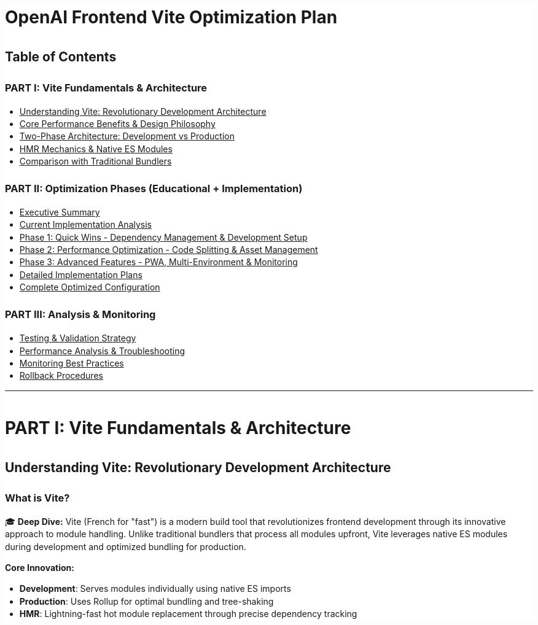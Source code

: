 # OpenAI Frontend Vite Optimization Plan

## Table of Contents

### PART I: Vite Fundamentals & Architecture
- [Understanding Vite: Revolutionary Development Architecture](#understanding-vite-revolutionary-development-architecture)
- [Core Performance Benefits & Design Philosophy](#core-performance-benefits--design-philosophy) 
- [Two-Phase Architecture: Development vs Production](#two-phase-architecture-development-vs-production)
- [HMR Mechanics & Native ES Modules](#hmr-mechanics--native-es-modules)
- [Comparison with Traditional Bundlers](#comparison-with-traditional-bundlers)

### PART II: Optimization Phases (Educational + Implementation)
- [Executive Summary](#executive-summary)
- [Current Implementation Analysis](#current-vite-implementation-analysis)
- [Phase 1: Quick Wins - Dependency Management & Development Setup](#phase-1-quick-wins-low-effort-high-impact--completed)
- [Phase 2: Performance Optimization - Code Splitting & Asset Management](#phase-2-performance-optimization-medium-effort-high-impact--completed) 
- [Phase 3: Advanced Features - PWA, Multi-Environment & Monitoring](#phase-3-advanced-features-high-effort-medium-high-impact--completed)
- [Detailed Implementation Plans](#detailed-implementation-plan)
- [Complete Optimized Configuration](#complete-optimized-configuration)

### PART III: Analysis & Monitoring
- [Testing & Validation Strategy](#testing--validation-strategy)
- [Performance Analysis & Troubleshooting](#performance-analysis--troubleshooting)
- [Monitoring Best Practices](#monitoring-best-practices)
- [Rollback Procedures](#rollback-plan)

---

# PART I: Vite Fundamentals & Architecture

## Understanding Vite: Revolutionary Development Architecture

### What is Vite?

🎓 **Deep Dive:** Vite (French for "fast") is a modern build tool that revolutionizes frontend development through its innovative approach to module handling. Unlike traditional bundlers that process all modules upfront, Vite leverages native ES modules during development and optimized bundling for production.

**Core Innovation:**
- **Development**: Serves modules individually using native ES imports
- **Production**: Uses Rollup for optimal bundling and tree-shaking
- **HMR**: Lightning-fast hot module replacement through precise dependency tracking

